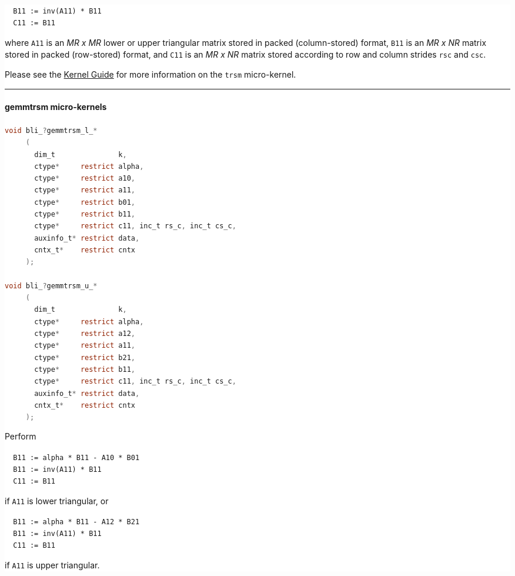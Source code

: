```
  B11 := inv(A11) * B11
  C11 := B11
```
where `A11` is an _MR x MR_ lower or upper triangular matrix stored in packed (column-stored) format, `B11` is an _MR x NR_ matrix stored in packed (row-stored) format, and `C11` is an _MR x NR_ matrix stored according to row and column strides `rsc` and `csc`.

Please see the [Kernel Guide](KernelsHowTo.md) for more information on the `trsm` micro-kernel.

---

#### gemmtrsm micro-kernels
```c
void bli_?gemmtrsm_l_*
     (
       dim_t               k,
       ctype*     restrict alpha,
       ctype*     restrict a10,
       ctype*     restrict a11,
       ctype*     restrict b01,
       ctype*     restrict b11,
       ctype*     restrict c11, inc_t rs_c, inc_t cs_c,
       auxinfo_t* restrict data,
       cntx_t*    restrict cntx
     );

void bli_?gemmtrsm_u_*
     (
       dim_t               k,
       ctype*     restrict alpha,
       ctype*     restrict a12,
       ctype*     restrict a11,
       ctype*     restrict b21,
       ctype*     restrict b11,
       ctype*     restrict c11, inc_t rs_c, inc_t cs_c,
       auxinfo_t* restrict data,
       cntx_t*    restrict cntx
     );
```
Perform
```
  B11 := alpha * B11 - A10 * B01
  B11 := inv(A11) * B11
  C11 := B11
```
if `A11` is lower triangular, or
```
  B11 := alpha * B11 - A12 * B21
  B11 := inv(A11) * B11
  C11 := B11
```
if `A11` is upper triangular.
